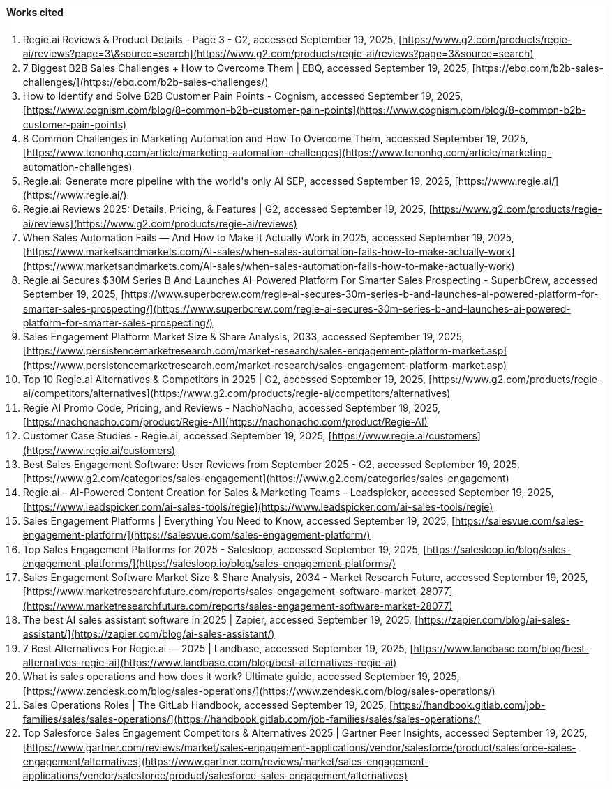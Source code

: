 #### **Works cited**

1. Regie.ai Reviews & Product Details \- Page 3 \- G2, accessed September 19, 2025, [https://www.g2.com/products/regie-ai/reviews?page=3\&source=search](https://www.g2.com/products/regie-ai/reviews?page=3&source=search)  
2. 7 Biggest B2B Sales Challenges \+ How to Overcome Them | EBQ, accessed September 19, 2025, [https://ebq.com/b2b-sales-challenges/](https://ebq.com/b2b-sales-challenges/)  
3. How to Identify and Solve B2B Customer Pain Points \- Cognism, accessed September 19, 2025, [https://www.cognism.com/blog/8-common-b2b-customer-pain-points](https://www.cognism.com/blog/8-common-b2b-customer-pain-points)  
4. 8 Common Challenges in Marketing Automation and How To Overcome Them, accessed September 19, 2025, [https://www.tenonhq.com/article/marketing-automation-challenges](https://www.tenonhq.com/article/marketing-automation-challenges)  
5. Regie.ai: Generate more pipeline with the world's only AI SEP, accessed September 19, 2025, [https://www.regie.ai/](https://www.regie.ai/)  
6. Regie.ai Reviews 2025: Details, Pricing, & Features | G2, accessed September 19, 2025, [https://www.g2.com/products/regie-ai/reviews](https://www.g2.com/products/regie-ai/reviews)  
7. When Sales Automation Fails — And How to Make It Actually Work in 2025, accessed September 19, 2025, [https://www.marketsandmarkets.com/AI-sales/when-sales-automation-fails-how-to-make-actually-work](https://www.marketsandmarkets.com/AI-sales/when-sales-automation-fails-how-to-make-actually-work)  
8. Regie.ai Secures $30M Series B And Launches AI-Powered Platform For Smarter Sales Prospecting \- SuperbCrew, accessed September 19, 2025, [https://www.superbcrew.com/regie-ai-secures-30m-series-b-and-launches-ai-powered-platform-for-smarter-sales-prospecting/](https://www.superbcrew.com/regie-ai-secures-30m-series-b-and-launches-ai-powered-platform-for-smarter-sales-prospecting/)  
9. Sales Engagement Platform Market Size & Share Analysis, 2033, accessed September 19, 2025, [https://www.persistencemarketresearch.com/market-research/sales-engagement-platform-market.asp](https://www.persistencemarketresearch.com/market-research/sales-engagement-platform-market.asp)  
10. Top 10 Regie.ai Alternatives & Competitors in 2025 | G2, accessed September 19, 2025, [https://www.g2.com/products/regie-ai/competitors/alternatives](https://www.g2.com/products/regie-ai/competitors/alternatives)  
11. Regie AI Promo Code, Pricing, and Reviews \- NachoNacho, accessed September 19, 2025, [https://nachonacho.com/product/Regie-AI](https://nachonacho.com/product/Regie-AI)  
12. Customer Case Studies \- Regie.ai, accessed September 19, 2025, [https://www.regie.ai/customers](https://www.regie.ai/customers)  
13. Best Sales Engagement Software: User Reviews from September 2025 \- G2, accessed September 19, 2025, [https://www.g2.com/categories/sales-engagement](https://www.g2.com/categories/sales-engagement)  
14. Regie.ai – AI-Powered Content Creation for Sales & Marketing Teams \- Leadspicker, accessed September 19, 2025, [https://www.leadspicker.com/ai-sales-tools/regie](https://www.leadspicker.com/ai-sales-tools/regie)  
15. Sales Engagement Platforms | Everything You Need to Know, accessed September 19, 2025, [https://salesvue.com/sales-engagement-platform/](https://salesvue.com/sales-engagement-platform/)  
16. Top Sales Engagement Platforms for 2025 \- Salesloop, accessed September 19, 2025, [https://salesloop.io/blog/sales-engagement-platforms/](https://salesloop.io/blog/sales-engagement-platforms/)  
17. Sales Engagement Software Market Size & Share Analysis, 2034 \- Market Research Future, accessed September 19, 2025, [https://www.marketresearchfuture.com/reports/sales-engagement-software-market-28077](https://www.marketresearchfuture.com/reports/sales-engagement-software-market-28077)  
18. The best AI sales assistant software in 2025 | Zapier, accessed September 19, 2025, [https://zapier.com/blog/ai-sales-assistant/](https://zapier.com/blog/ai-sales-assistant/)  
19. 7 Best Alternatives For Regie.ai — 2025 | Landbase, accessed September 19, 2025, [https://www.landbase.com/blog/best-alternatives-regie-ai](https://www.landbase.com/blog/best-alternatives-regie-ai)  
20. What is sales operations and how does it work? Ultimate guide, accessed September 19, 2025, [https://www.zendesk.com/blog/sales-operations/](https://www.zendesk.com/blog/sales-operations/)  
21. Sales Operations Roles | The GitLab Handbook, accessed September 19, 2025, [https://handbook.gitlab.com/job-families/sales/sales-operations/](https://handbook.gitlab.com/job-families/sales/sales-operations/)  
22. Top Salesforce Sales Engagement Competitors & Alternatives 2025 | Gartner Peer Insights, accessed September 19, 2025, [https://www.gartner.com/reviews/market/sales-engagement-applications/vendor/salesforce/product/salesforce-sales-engagement/alternatives](https://www.gartner.com/reviews/market/sales-engagement-applications/vendor/salesforce/product/salesforce-sales-engagement/alternatives)  